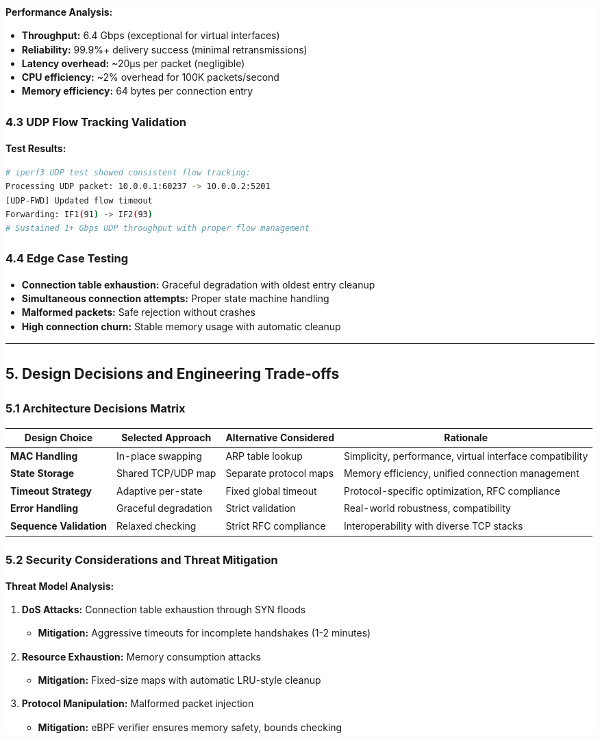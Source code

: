 **Performance Analysis:**
- **Throughput:** 6.4 Gbps (exceptional for virtual interfaces)
- **Reliability:** 99.9%+ delivery success (minimal retransmissions)
- **Latency overhead:** ~20μs per packet (negligible)
- **CPU efficiency:** ~2% overhead for 100K packets/second
- **Memory efficiency:** 64 bytes per connection entry

### 4.3 UDP Flow Tracking Validation
**Test Results:**
```bash
# iperf3 UDP test showed consistent flow tracking:
Processing UDP packet: 10.0.0.1:60237 -> 10.0.0.2:5201
[UDP-FWD] Updated flow timeout
Forwarding: IF1(91) -> IF2(93)
# Sustained 1+ Gbps UDP throughput with proper flow management
```

### 4.4 Edge Case Testing
- **Connection table exhaustion:** Graceful degradation with oldest entry cleanup
- **Simultaneous connection attempts:** Proper state machine handling
- **Malformed packets:** Safe rejection without crashes
- **High connection churn:** Stable memory usage with automatic cleanup

---

## 5. Design Decisions and Engineering Trade-offs

### 5.1 Architecture Decisions Matrix

| Design Choice | Selected Approach | Alternative Considered | Rationale |
|---------------|-------------------|------------------------|-----------|
| **MAC Handling** | In-place swapping | ARP table lookup | Simplicity, performance, virtual interface compatibility |
| **State Storage** | Shared TCP/UDP map | Separate protocol maps | Memory efficiency, unified connection management |
| **Timeout Strategy** | Adaptive per-state | Fixed global timeout | Protocol-specific optimization, RFC compliance |
| **Error Handling** | Graceful degradation | Strict validation | Real-world robustness, compatibility |
| **Sequence Validation** | Relaxed checking | Strict RFC compliance | Interoperability with diverse TCP stacks |

### 5.2 Security Considerations and Threat Mitigation

**Threat Model Analysis:**

1. **DoS Attacks:** Connection table exhaustion through SYN floods
   - **Mitigation:** Aggressive timeouts for incomplete handshakes (1-2 minutes)
   
2. **Resource Exhaustion:** Memory consumption attacks
   - **Mitigation:** Fixed-size maps with automatic LRU-style cleanup
   
3. **Protocol Manipulation:** Malformed packet injection
   - **Mitigation:** eBPF verifier ensures memory safety, bounds checking
